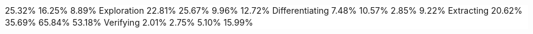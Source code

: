 <td align="center">25.32%</td>

<td align="center">16.25%</td>

<td align="center">8.89%</td>

</tr>

<tr>

<td>Exploration</td>

<td align="center">22.81%</td>

<td align="center">25.67%</td>

<td align="center">9.96%</td>

<td align="center">12.72%</td>

</tr>

<tr>

<td>Differentiating</td>

<td align="center">7.48%</td>

<td align="center">10.57%</td>

<td align="center">2.85%</td>

<td align="center">9.22%</td>

</tr>

<tr>

<td>Extracting</td>

<td align="center">20.62%</td>

<td align="center">35.69%</td>

<td align="center">65.84%</td>

<td align="center">53.18%</td>

</tr>

<tr>

<td>Verifying</td>

<td align="center">2.01%</td>

<td align="center">2.75%</td>

<td align="center">5.10%</td>

<td align="center">15.99%</td>

</tr>

<tr>

